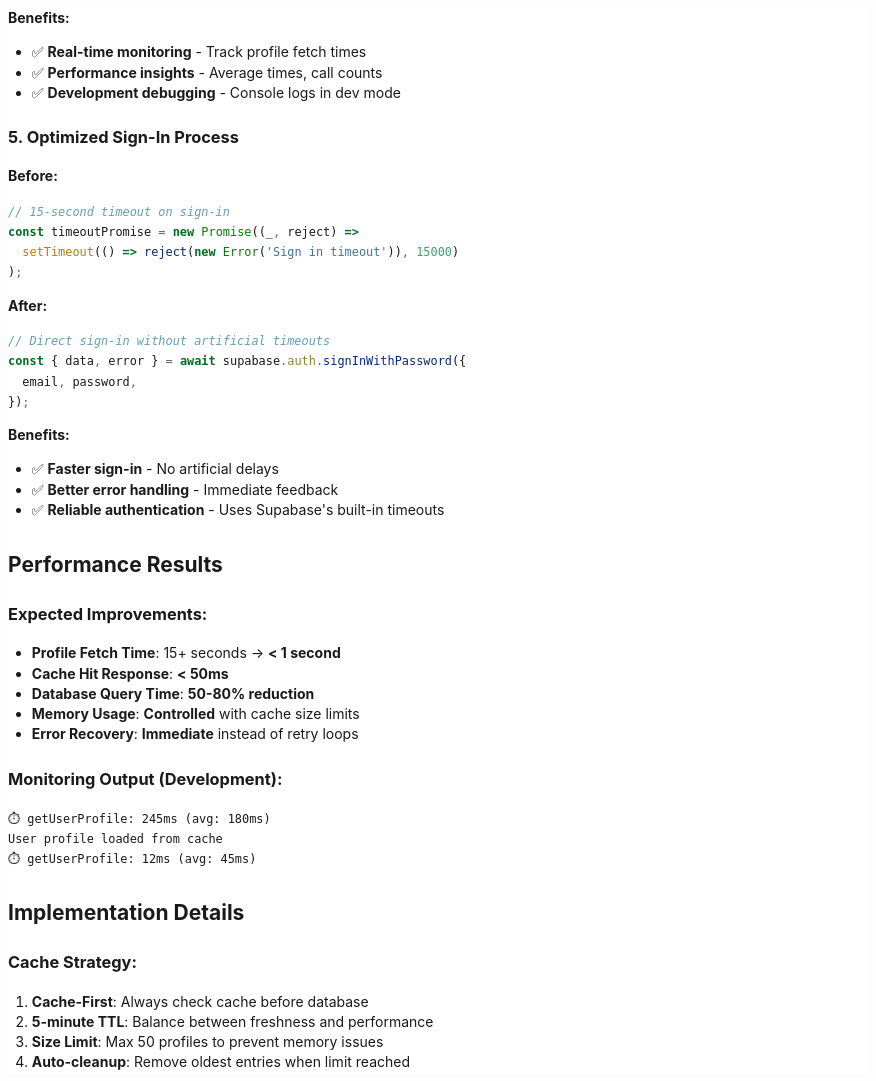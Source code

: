 **Benefits:**
- ✅ **Real-time monitoring** - Track profile fetch times
- ✅ **Performance insights** - Average times, call counts
- ✅ **Development debugging** - Console logs in dev mode

### 5. **Optimized Sign-In Process**

**Before:**
```typescript
// 15-second timeout on sign-in
const timeoutPromise = new Promise((_, reject) => 
  setTimeout(() => reject(new Error('Sign in timeout')), 15000)
);
```

**After:**
```typescript
// Direct sign-in without artificial timeouts
const { data, error } = await supabase.auth.signInWithPassword({
  email, password,
});
```

**Benefits:**
- ✅ **Faster sign-in** - No artificial delays
- ✅ **Better error handling** - Immediate feedback
- ✅ **Reliable authentication** - Uses Supabase's built-in timeouts

## Performance Results

### Expected Improvements:
- **Profile Fetch Time**: 15+ seconds → **< 1 second**
- **Cache Hit Response**: **< 50ms**
- **Database Query Time**: **50-80% reduction**
- **Memory Usage**: **Controlled** with cache size limits
- **Error Recovery**: **Immediate** instead of retry loops

### Monitoring Output (Development):
```
⏱️ getUserProfile: 245ms (avg: 180ms)
User profile loaded from cache
⏱️ getUserProfile: 12ms (avg: 45ms)
```

## Implementation Details

### Cache Strategy:
1. **Cache-First**: Always check cache before database
2. **5-minute TTL**: Balance between freshness and performance
3. **Size Limit**: Max 50 profiles to prevent memory issues
4. **Auto-cleanup**: Remove oldest entries when limit reached
